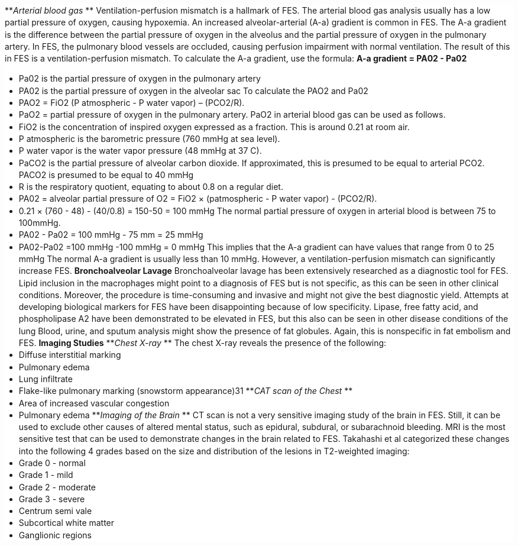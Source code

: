 \*\*_Arterial blood gas_ \*\*
Ventilation-perfusion mismatch is a hallmark of FES. The arterial blood gas analysis usually has a low partial pressure of oxygen, causing hypoxemia. An increased alveolar-arterial (A-a) gradient is common in FES. The A-a gradient is the difference between the partial pressure of oxygen in the alveolus and the partial pressure of oxygen in the pulmonary artery. In FES, the pulmonary blood vessels are occluded, causing perfusion impairment with normal ventilation. The result of this in FES is a ventilation-perfusion mismatch.
To calculate the A-a gradient, use the formula:
**A-a gradient = PA02 - Pa02**
- Pa02 is the partial pressure of oxygen in the pulmonary artery
- PA02 is the partial pressure of oxygen in the alveolar sac
To calculate the PAO2 and Pa02
- PAO2 = FiO2 (P atmospheric - P water vapor) – (PCO2/R).
- PaO2 = partial pressure of oxygen in the pulmonary artery.
PaO2 in arterial blood gas can be used as follows.
- FiO2 is the concentration of inspired oxygen expressed as a fraction.
This is around 0.21 at room air.
- P atmospheric is the barometric pressure (760 mmHg at sea level).
- P water vapor is the water vapor pressure (48 mmHg at 37 C).
- PaCO2 is the partial pressure of alveolar carbon dioxide.
If approximated, this is presumed to be equal to arterial PCO2. PACO2 is presumed to be equal to 40 mmHg
- R is the respiratory quotient, equating to about 0.8 on a regular diet.
- PA02 = alveolar partial pressure of O2 = FiO2 × (patmospheric - P water vapor) - (PCO2/R).
- 0.21 × (760 - 48) - (40/0.8) = 150-50 = 100 mmHg
The normal partial pressure of oxygen in arterial blood is between 75 to 100mmHg.
- PA02 - Pa02 = 100 mmHg - 75 mm = 25 mmHg
- PA02-Pa02 =100 mmHg -100 mmHg = 0 mmHg
This implies that the A-a gradient can have values that range from 0 to 25 mmHg
The normal A-a gradient is usually less than 10 mmHg. However, a ventilation-perfusion mismatch can significantly increase FES.
**Bronchoalveolar Lavage**
Bronchoalveolar lavage has been extensively researched as a diagnostic tool for FES. Lipid inclusion in the macrophages might point to a diagnosis of FES but is not specific, as this can be seen in other clinical conditions. Moreover, the procedure is time-consuming and invasive and might not give the best diagnostic yield.
Attempts at developing biological markers for FES have been disappointing because of low specificity. Lipase, free fatty acid, and phospholipase A2 have been demonstrated to be elevated in FES, but this also can be seen in other disease conditions of the lung
Blood, urine, and sputum analysis might show the presence of fat globules. Again, this is nonspecific in fat embolism and FES.
**Imaging Studies**
\*\*_Chest X-ray_ \*\*
The chest X-ray reveals the presence of the following:
- Diffuse interstitial marking
- Pulmonary edema
- Lung infiltrate
- Flake-like pulmonary marking (snowstorm appearance)31
\*\*_CAT scan of the Chest_ \*\*
- Area of increased vascular congestion
- Pulmonary edema
\*\*_Imaging of the Brain_ \*\*
CT scan is not a very sensitive imaging study of the brain in FES. Still, it can be used to exclude other causes of altered mental status, such as epidural, subdural, or subarachnoid bleeding. MRI is the most sensitive test that can be used to demonstrate changes in the brain related to FES. Takahashi et al categorized these changes into the following 4 grades based on the size and distribution of the lesions in T2-weighted imaging:
- Grade 0 - normal
- Grade 1 - mild
- Grade 2 - moderate
- Grade 3 - severe
- Centrum semi vale
- Subcortical white matter
- Ganglionic regions